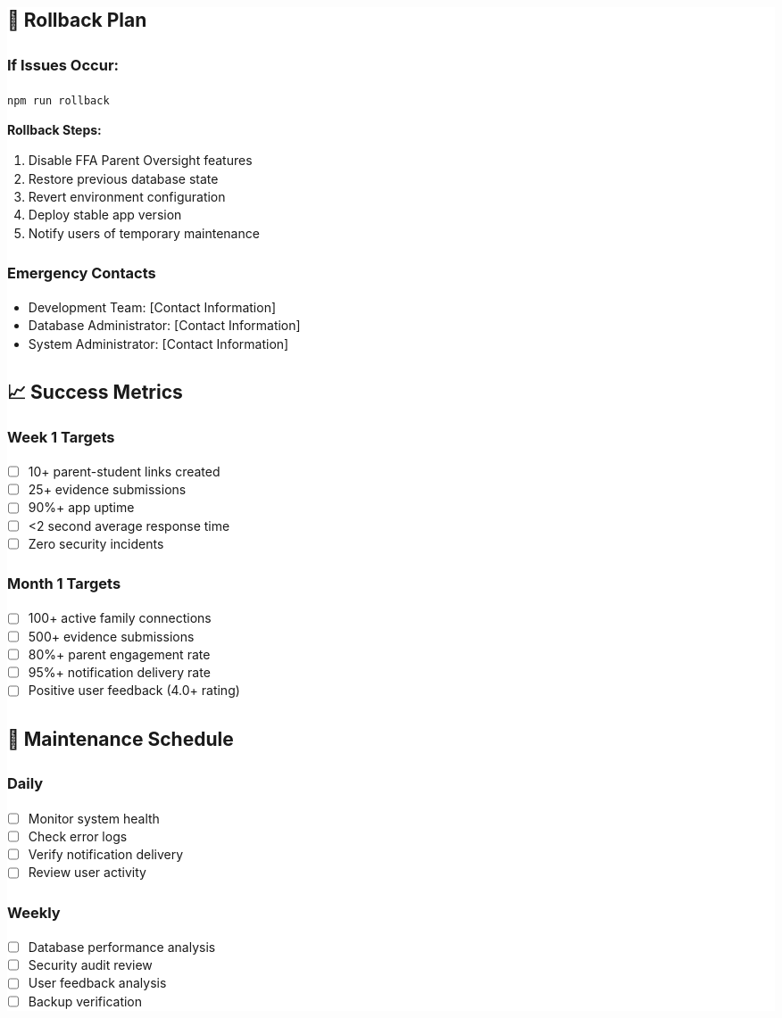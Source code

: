 ## 🚨 **Rollback Plan**

### **If Issues Occur:**
```bash
npm run rollback
```

**Rollback Steps:**
1. Disable FFA Parent Oversight features
2. Restore previous database state
3. Revert environment configuration
4. Deploy stable app version
5. Notify users of temporary maintenance

### **Emergency Contacts**
- Development Team: [Contact Information]
- Database Administrator: [Contact Information]
- System Administrator: [Contact Information]

## 📈 **Success Metrics**

### **Week 1 Targets**
- [ ] 10+ parent-student links created
- [ ] 25+ evidence submissions
- [ ] 90%+ app uptime
- [ ] <2 second average response time
- [ ] Zero security incidents

### **Month 1 Targets**
- [ ] 100+ active family connections
- [ ] 500+ evidence submissions
- [ ] 80%+ parent engagement rate
- [ ] 95%+ notification delivery rate
- [ ] Positive user feedback (4.0+ rating)

## 🔄 **Maintenance Schedule**

### **Daily**
- [ ] Monitor system health
- [ ] Check error logs
- [ ] Verify notification delivery
- [ ] Review user activity

### **Weekly**
- [ ] Database performance analysis
- [ ] Security audit review
- [ ] User feedback analysis
- [ ] Backup verification
